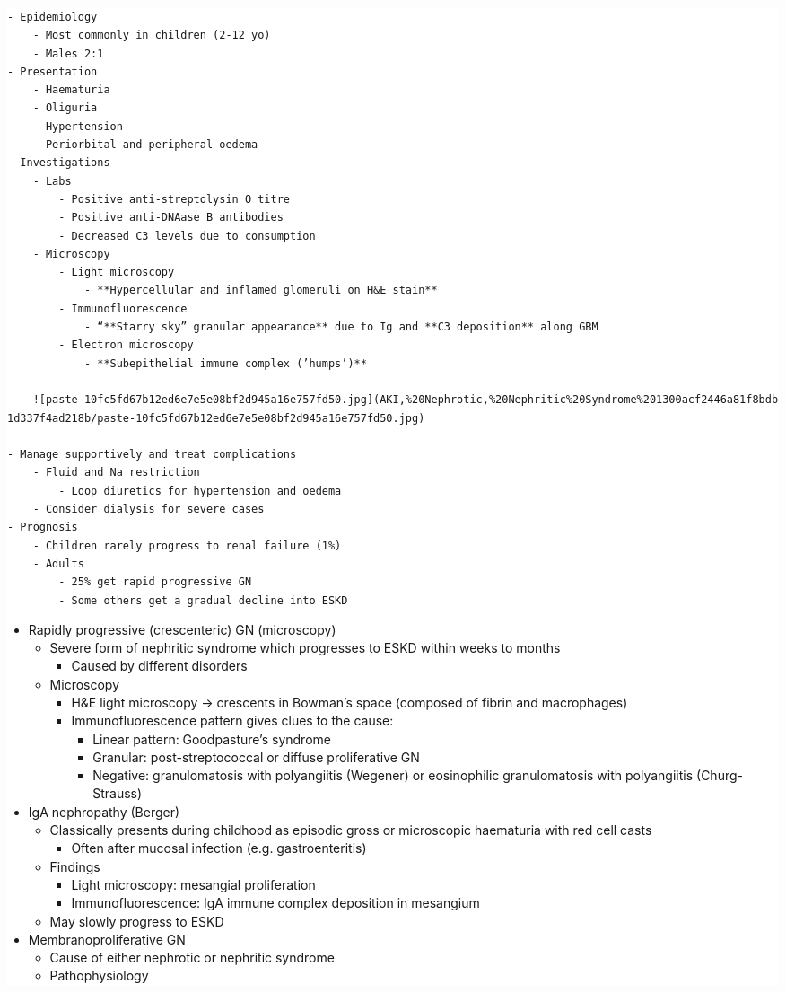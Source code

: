     - Epidemiology
        - Most commonly in children (2-12 yo)
        - Males 2:1
    - Presentation
        - Haematuria
        - Oliguria
        - Hypertension
        - Periorbital and peripheral oedema
    - Investigations
        - Labs
            - Positive anti-streptolysin O titre
            - Positive anti-DNAase B antibodies
            - Decreased C3 levels due to consumption
        - Microscopy
            - Light microscopy
                - **Hypercellular and inflamed glomeruli on H&E stain**
            - Immunofluorescence
                - “**Starry sky” granular appearance** due to Ig and **C3 deposition** along GBM
            - Electron microscopy
                - **Subepithelial immune complex (’humps’)**
        
        ![paste-10fc5fd67b12ed6e7e5e08bf2d945a16e757fd50.jpg](AKI,%20Nephrotic,%20Nephritic%20Syndrome%201300acf2446a81f8bdb1d337f4ad218b/paste-10fc5fd67b12ed6e7e5e08bf2d945a16e757fd50.jpg)
        
    - Manage supportively and treat complications
        - Fluid and Na restriction
            - Loop diuretics for hypertension and oedema
        - Consider dialysis for severe cases
    - Prognosis
        - Children rarely progress to renal failure (1%)
        - Adults
            - 25% get rapid progressive GN
            - Some others get a gradual decline into ESKD
- Rapidly progressive (crescenteric) GN (microscopy)
    - Severe form of nephritic syndrome which progresses to ESKD within weeks to months
        - Caused by different disorders
    - Microscopy
        - H&E light microscopy → crescents in Bowman’s space (composed of fibrin and macrophages)
        - Immunofluorescence pattern gives clues to the cause:
            - Linear pattern: Goodpasture’s syndrome
            - Granular: post-streptococcal or diffuse proliferative GN
            - Negative: granulomatosis with polyangiitis (Wegener) or eosinophilic granulomatosis with polyangiitis (Churg-Strauss)
- IgA nephropathy (Berger)
    - Classically presents during childhood as episodic gross or microscopic haematuria with red cell casts
        - Often after mucosal infection (e.g. gastroenteritis)
    - Findings
        - Light microscopy: mesangial proliferation
        - Immunofluorescence: IgA immune complex deposition in mesangium
    - May slowly progress to ESKD
- Membranoproliferative GN
    - Cause of either nephrotic or nephritic syndrome
    - Pathophysiology